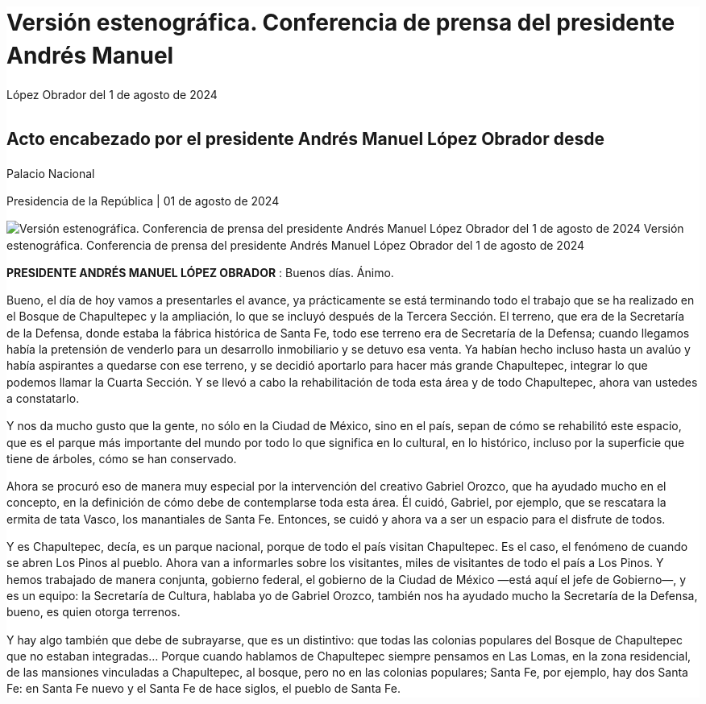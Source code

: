 #  Versión estenográfica. Conferencia de prensa del presidente Andrés Manuel
López Obrador del 1 de agosto de 2024

##  Acto encabezado por el presidente Andrés Manuel López Obrador desde
Palacio Nacional

Presidencia de la República | 01 de agosto de 2024 

![Versión estenográfica. Conferencia de prensa del presidente Andrés Manuel
López Obrador del 1 de agosto de
2024](https://www.gob.mx/cms/uploads/article/main_image/148045/WhatsApp_Image_2024-08-01_at_1.42.00_PM.jpeg)
Versión estenográfica. Conferencia de prensa del presidente Andrés Manuel
López Obrador del 1 de agosto de 2024

**PRESIDENTE ANDRÉS MANUEL LÓPEZ OBRADOR** : Buenos días. Ánimo.

Bueno, el día de hoy vamos a presentarles el avance, ya prácticamente se está
terminando todo el trabajo que se ha realizado en el Bosque de Chapultepec y
la ampliación, lo que se incluyó después de la Tercera Sección. El terreno,
que era de la Secretaría de la Defensa, donde estaba la fábrica histórica de
Santa Fe, todo ese terreno era de Secretaría de la Defensa; cuando llegamos
había la pretensión de venderlo para un desarrollo inmobiliario y se detuvo
esa venta. Ya habían hecho incluso hasta un avalúo y había aspirantes a
quedarse con ese terreno, y se decidió aportarlo para hacer más grande
Chapultepec, integrar lo que podemos llamar la Cuarta Sección. Y se llevó a
cabo la rehabilitación de toda esta área y de todo Chapultepec, ahora van
ustedes a constatarlo.

Y nos da mucho gusto que la gente, no sólo en la Ciudad de México, sino en el
país, sepan de cómo se rehabilitó este espacio, que es el parque más
importante del mundo por todo lo que significa en lo cultural, en lo
histórico, incluso por la superficie que tiene de árboles, cómo se han
conservado.

Ahora se procuró eso de manera muy especial por la intervención del creativo
Gabriel Orozco, que ha ayudado mucho en el concepto, en la definición de cómo
debe de contemplarse toda esta área. Él cuidó, Gabriel, por ejemplo, que se
rescatara la ermita de tata Vasco, los manantiales de Santa Fe. Entonces, se
cuidó y ahora va a ser un espacio para el disfrute de todos.

Y es Chapultepec, decía, es un parque nacional, porque de todo el país visitan
Chapultepec. Es el caso, el fenómeno de cuando se abren Los Pinos al pueblo.
Ahora van a informarles sobre los visitantes, miles de visitantes de todo el
país a Los Pinos. Y hemos trabajado de manera conjunta, gobierno federal, el
gobierno de la Ciudad de México —está aquí el jefe de Gobierno—, y es un
equipo: la Secretaría de Cultura, hablaba yo de Gabriel Orozco, también nos ha
ayudado mucho la Secretaría de la Defensa, bueno, es quien otorga terrenos.

Y hay algo también que debe de subrayarse, que es un distintivo: que todas las
colonias populares del Bosque de Chapultepec que no estaban integradas… Porque
cuando hablamos de Chapultepec siempre pensamos en Las Lomas, en la zona
residencial, de las mansiones vinculadas a Chapultepec, al bosque, pero no en
las colonias populares; Santa Fe, por ejemplo, hay dos Santa Fe: en Santa Fe
nuevo y el Santa Fe de hace siglos, el pueblo de Santa Fe.
